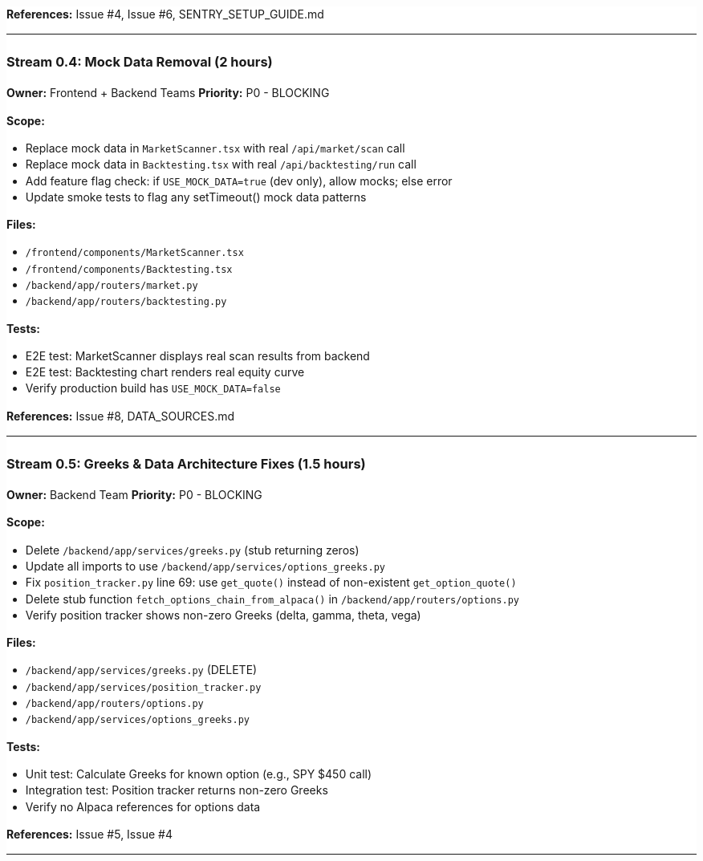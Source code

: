 **References:** Issue #4, Issue #6, SENTRY_SETUP_GUIDE.md

---

### Stream 0.4: Mock Data Removal (2 hours)
**Owner:** Frontend + Backend Teams
**Priority:** P0 - BLOCKING

**Scope:**
- Replace mock data in `MarketScanner.tsx` with real `/api/market/scan` call
- Replace mock data in `Backtesting.tsx` with real `/api/backtesting/run` call
- Add feature flag check: if `USE_MOCK_DATA=true` (dev only), allow mocks; else error
- Update smoke tests to flag any setTimeout() mock data patterns

**Files:**
- `/frontend/components/MarketScanner.tsx`
- `/frontend/components/Backtesting.tsx`
- `/backend/app/routers/market.py`
- `/backend/app/routers/backtesting.py`

**Tests:**
- E2E test: MarketScanner displays real scan results from backend
- E2E test: Backtesting chart renders real equity curve
- Verify production build has `USE_MOCK_DATA=false`

**References:** Issue #8, DATA_SOURCES.md

---

### Stream 0.5: Greeks & Data Architecture Fixes (1.5 hours)
**Owner:** Backend Team
**Priority:** P0 - BLOCKING

**Scope:**
- Delete `/backend/app/services/greeks.py` (stub returning zeros)
- Update all imports to use `/backend/app/services/options_greeks.py`
- Fix `position_tracker.py` line 69: use `get_quote()` instead of non-existent `get_option_quote()`
- Delete stub function `fetch_options_chain_from_alpaca()` in `/backend/app/routers/options.py`
- Verify position tracker shows non-zero Greeks (delta, gamma, theta, vega)

**Files:**
- `/backend/app/services/greeks.py` (DELETE)
- `/backend/app/services/position_tracker.py`
- `/backend/app/routers/options.py`
- `/backend/app/services/options_greeks.py`

**Tests:**
- Unit test: Calculate Greeks for known option (e.g., SPY $450 call)
- Integration test: Position tracker returns non-zero Greeks
- Verify no Alpaca references for options data

**References:** Issue #5, Issue #4

---
